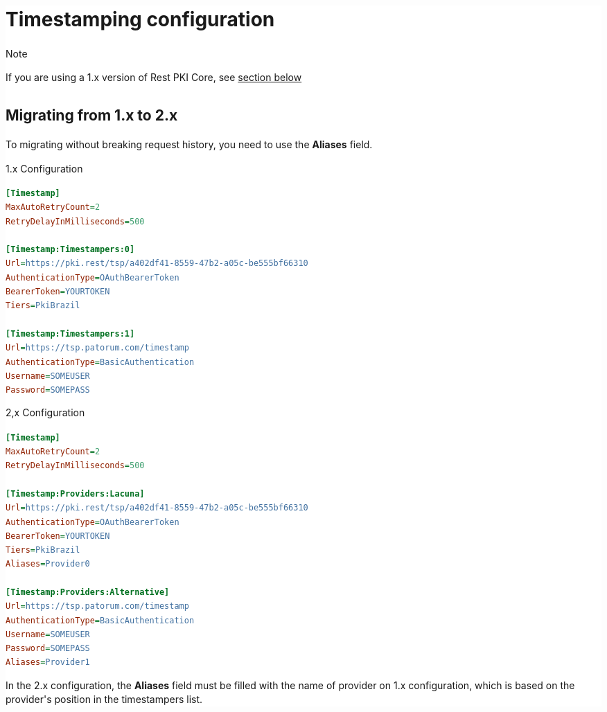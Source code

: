 ﻿# Timestamping configuration

> [!NOTE]
> If you are using a 1.x version of Rest PKI Core, see [section below](#legacy-config)

<a name="new-config" /> 

## Migrating from 1.x to 2.x

To migrating without breaking request history, you need to use the **Aliases** field.

1.x Configuration

```ini
[Timestamp]
MaxAutoRetryCount=2
RetryDelayInMilliseconds=500

[Timestamp:Timestampers:0]
Url=https://pki.rest/tsp/a402df41-8559-47b2-a05c-be555bf66310
AuthenticationType=OAuthBearerToken
BearerToken=YOURTOKEN
Tiers=PkiBrazil

[Timestamp:Timestampers:1]
Url=https://tsp.patorum.com/timestamp
AuthenticationType=BasicAuthentication
Username=SOMEUSER
Password=SOMEPASS
```

2,x Configuration

```ini
[Timestamp]
MaxAutoRetryCount=2
RetryDelayInMilliseconds=500

[Timestamp:Providers:Lacuna]
Url=https://pki.rest/tsp/a402df41-8559-47b2-a05c-be555bf66310
AuthenticationType=OAuthBearerToken
BearerToken=YOURTOKEN
Tiers=PkiBrazil
Aliases=Provider0

[Timestamp:Providers:Alternative]
Url=https://tsp.patorum.com/timestamp
AuthenticationType=BasicAuthentication
Username=SOMEUSER
Password=SOMEPASS
Aliases=Provider1
```

In the 2.x configuration, the **Aliases** field must be filled with the name of provider on 1.x configuration, which is based on the provider's position in the timestampers list.
